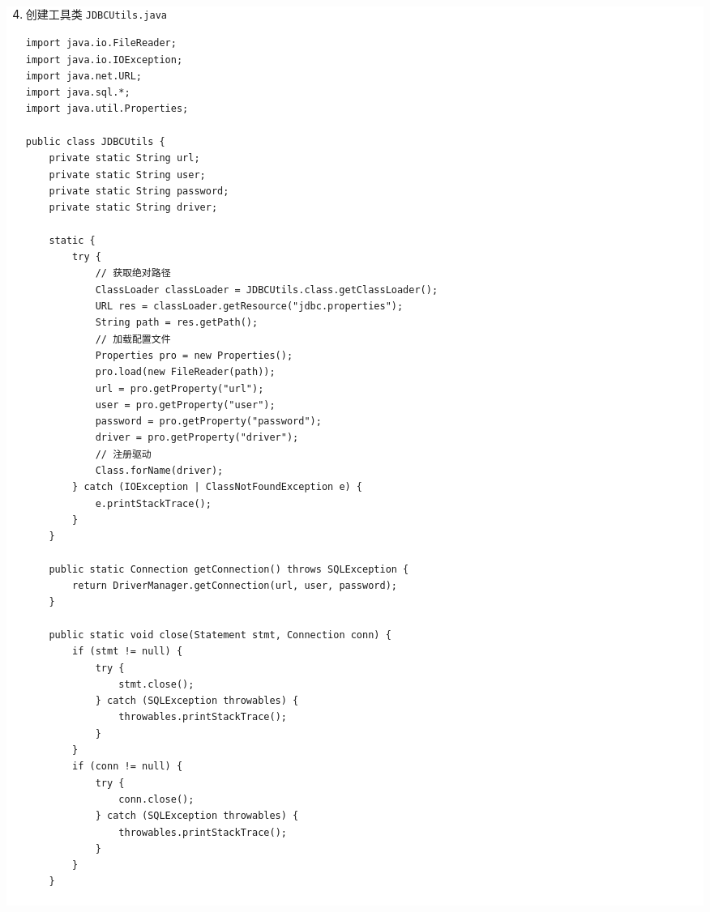 4. 创建工具类 `JDBCUtils.java`

    ```
    import java.io.FileReader;
    import java.io.IOException;
    import java.net.URL;
    import java.sql.*;
    import java.util.Properties;
    
    public class JDBCUtils {
        private static String url;
        private static String user;
        private static String password;
        private static String driver;
    
        static {
            try {
                // 获取绝对路径
                ClassLoader classLoader = JDBCUtils.class.getClassLoader();
                URL res = classLoader.getResource("jdbc.properties");
                String path = res.getPath();
                // 加载配置文件
                Properties pro = new Properties();
                pro.load(new FileReader(path));
                url = pro.getProperty("url");
                user = pro.getProperty("user");
                password = pro.getProperty("password");
                driver = pro.getProperty("driver");
                // 注册驱动
                Class.forName(driver);
            } catch (IOException | ClassNotFoundException e) {
                e.printStackTrace();
            }
        }
    
        public static Connection getConnection() throws SQLException {
            return DriverManager.getConnection(url, user, password);
        }
    
        public static void close(Statement stmt, Connection conn) {
            if (stmt != null) {
                try {
                    stmt.close();
                } catch (SQLException throwables) {
                    throwables.printStackTrace();
                }
            }
            if (conn != null) {
                try {
                    conn.close();
                } catch (SQLException throwables) {
                    throwables.printStackTrace();
                }
            }
        }
    